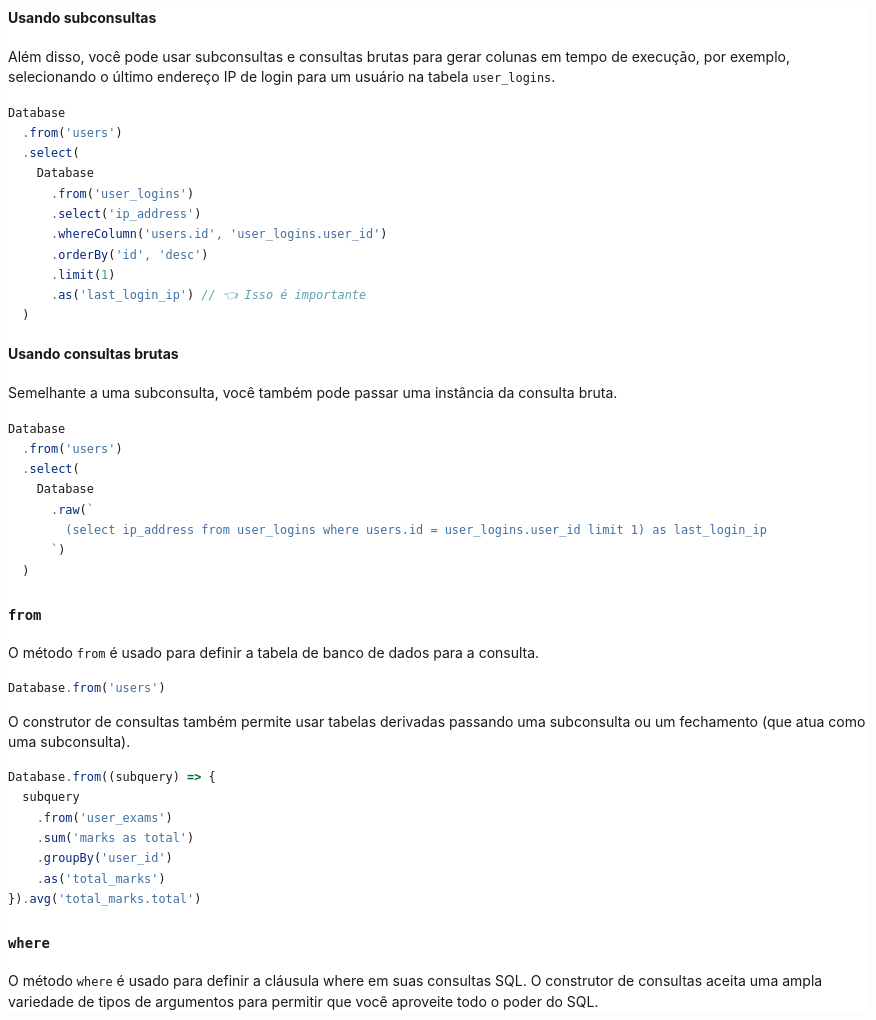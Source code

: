 #### Usando subconsultas

Além disso, você pode usar subconsultas e consultas brutas para gerar colunas em tempo de execução, por exemplo, selecionando o último endereço IP de login para um usuário na tabela `user_logins`.

```ts
Database
  .from('users')
  .select(
    Database
      .from('user_logins')
      .select('ip_address')
      .whereColumn('users.id', 'user_logins.user_id')
      .orderBy('id', 'desc')
      .limit(1)
      .as('last_login_ip') // 👈 Isso é importante
  )
```

#### Usando consultas brutas

Semelhante a uma subconsulta, você também pode passar uma instância da consulta bruta.

```ts
Database
  .from('users')
  .select(
    Database
      .raw(`
        (select ip_address from user_logins where users.id = user_logins.user_id limit 1) as last_login_ip
      `)
  )
```

### `from`
O método `from` é usado para definir a tabela de banco de dados para a consulta.

```ts
Database.from('users')
```

O construtor de consultas também permite usar tabelas derivadas passando uma subconsulta ou um fechamento (que atua como uma subconsulta).

```ts
Database.from((subquery) => {
  subquery
    .from('user_exams')
    .sum('marks as total')
    .groupBy('user_id')
    .as('total_marks')
}).avg('total_marks.total')
```

### `where`
O método `where` é usado para definir a cláusula where em suas consultas SQL. O construtor de consultas aceita uma ampla variedade de tipos de argumentos para permitir que você aproveite todo o poder do SQL.
